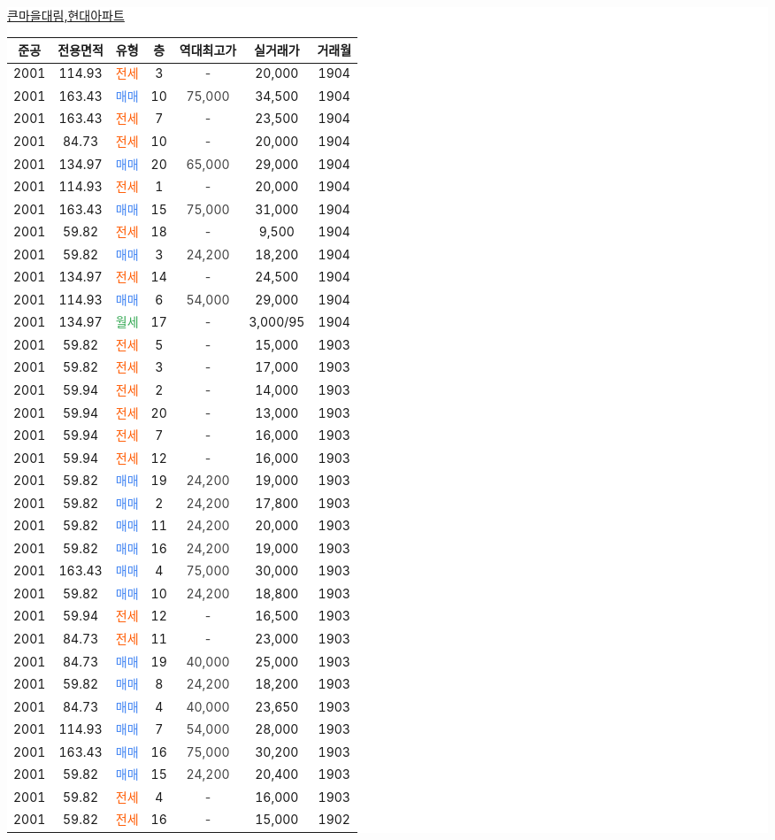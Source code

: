 [큰마을대림,현대아파트](https://search.naver.com/search.naver?query=%EA%B2%BD%EA%B8%B0%EB%8F%84+%EA%B3%A0%EC%96%91%EC%8B%9C+%EC%9D%BC%EC%82%B0%EC%84%9C%EA%B5%AC+%ED%83%84%ED%98%84%EB%8F%99+%ED%81%B0%EB%A7%88%EC%9D%84%EB%8C%80%EB%A6%BC%2C%ED%98%84%EB%8C%80%EC%95%84%ED%8C%8C%ED%8A%B8)

|준공|전용면적|유형|층|역대최고가|실거래가|거래월|
|:---:|:---:|:---:|:---:|:---:|:---:|:---:|
|2001|114.93|<span style="color:#ff5a00">전세</span>|3|<span style="color:#444444">-</span>|20,000|1904|
|2001|163.43|<span style="color:#4285f3">매매</span>|10|<span style="color:#444444">75,000</span>|34,500|1904|
|2001|163.43|<span style="color:#ff5a00">전세</span>|7|<span style="color:#444444">-</span>|23,500|1904|
|2001|84.73|<span style="color:#ff5a00">전세</span>|10|<span style="color:#444444">-</span>|20,000|1904|
|2001|134.97|<span style="color:#4285f3">매매</span>|20|<span style="color:#444444">65,000</span>|29,000|1904|
|2001|114.93|<span style="color:#ff5a00">전세</span>|1|<span style="color:#444444">-</span>|20,000|1904|
|2001|163.43|<span style="color:#4285f3">매매</span>|15|<span style="color:#444444">75,000</span>|31,000|1904|
|2001|59.82|<span style="color:#ff5a00">전세</span>|18|<span style="color:#444444">-</span>|9,500|1904|
|2001|59.82|<span style="color:#4285f3">매매</span>|3|<span style="color:#444444">24,200</span>|18,200|1904|
|2001|134.97|<span style="color:#ff5a00">전세</span>|14|<span style="color:#444444">-</span>|24,500|1904|
|2001|114.93|<span style="color:#4285f3">매매</span>|6|<span style="color:#444444">54,000</span>|29,000|1904|
|2001|134.97|<span style="color:#34a853">월세</span>|17|<span style="color:#444444">-</span>|3,000/95|1904|
|2001|59.82|<span style="color:#ff5a00">전세</span>|5|<span style="color:#444444">-</span>|15,000|1903|
|2001|59.82|<span style="color:#ff5a00">전세</span>|3|<span style="color:#444444">-</span>|17,000|1903|
|2001|59.94|<span style="color:#ff5a00">전세</span>|2|<span style="color:#444444">-</span>|14,000|1903|
|2001|59.94|<span style="color:#ff5a00">전세</span>|20|<span style="color:#444444">-</span>|13,000|1903|
|2001|59.94|<span style="color:#ff5a00">전세</span>|7|<span style="color:#444444">-</span>|16,000|1903|
|2001|59.94|<span style="color:#ff5a00">전세</span>|12|<span style="color:#444444">-</span>|16,000|1903|
|2001|59.82|<span style="color:#4285f3">매매</span>|19|<span style="color:#444444">24,200</span>|19,000|1903|
|2001|59.82|<span style="color:#4285f3">매매</span>|2|<span style="color:#444444">24,200</span>|17,800|1903|
|2001|59.82|<span style="color:#4285f3">매매</span>|11|<span style="color:#444444">24,200</span>|20,000|1903|
|2001|59.82|<span style="color:#4285f3">매매</span>|16|<span style="color:#444444">24,200</span>|19,000|1903|
|2001|163.43|<span style="color:#4285f3">매매</span>|4|<span style="color:#444444">75,000</span>|30,000|1903|
|2001|59.82|<span style="color:#4285f3">매매</span>|10|<span style="color:#444444">24,200</span>|18,800|1903|
|2001|59.94|<span style="color:#ff5a00">전세</span>|12|<span style="color:#444444">-</span>|16,500|1903|
|2001|84.73|<span style="color:#ff5a00">전세</span>|11|<span style="color:#444444">-</span>|23,000|1903|
|2001|84.73|<span style="color:#4285f3">매매</span>|19|<span style="color:#444444">40,000</span>|25,000|1903|
|2001|59.82|<span style="color:#4285f3">매매</span>|8|<span style="color:#444444">24,200</span>|18,200|1903|
|2001|84.73|<span style="color:#4285f3">매매</span>|4|<span style="color:#444444">40,000</span>|23,650|1903|
|2001|114.93|<span style="color:#4285f3">매매</span>|7|<span style="color:#444444">54,000</span>|28,000|1903|
|2001|163.43|<span style="color:#4285f3">매매</span>|16|<span style="color:#444444">75,000</span>|30,200|1903|
|2001|59.82|<span style="color:#4285f3">매매</span>|15|<span style="color:#444444">24,200</span>|20,400|1903|
|2001|59.82|<span style="color:#ff5a00">전세</span>|4|<span style="color:#444444">-</span>|16,000|1903|
|2001|59.82|<span style="color:#ff5a00">전세</span>|16|<span style="color:#444444">-</span>|15,000|1902|